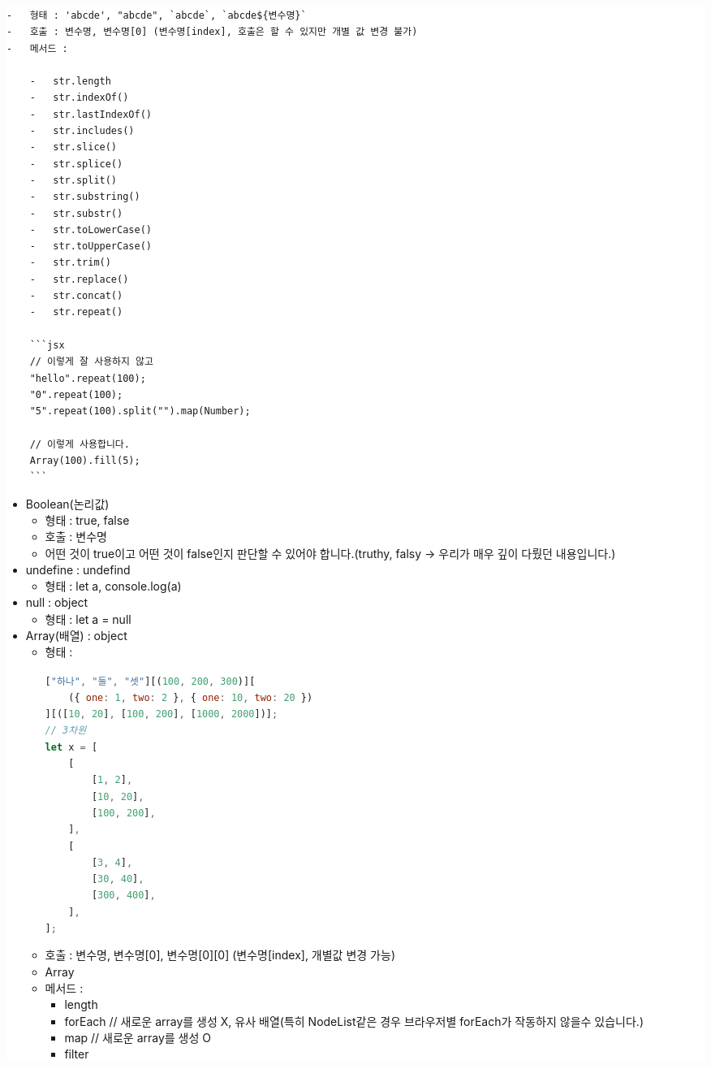     -   형태 : 'abcde', "abcde", `abcde`, `abcde${변수명}`
    -   호출 : 변수명, 변수명[0] (변수명[index], 호출은 할 수 있지만 개별 값 변경 불가)
    -   메서드 :

        -   str.length
        -   str.indexOf()
        -   str.lastIndexOf()
        -   str.includes()
        -   str.slice()
        -   str.splice()
        -   str.split()
        -   str.substring()
        -   str.substr()
        -   str.toLowerCase()
        -   str.toUpperCase()
        -   str.trim()
        -   str.replace()
        -   str.concat()
        -   str.repeat()

        ```jsx
        // 이렇게 잘 사용하지 않고
        "hello".repeat(100);
        "0".repeat(100);
        "5".repeat(100).split("").map(Number);

        // 이렇게 사용합니다.
        Array(100).fill(5);
        ```

-   Boolean(논리값)
    -   형태 : true, false
    -   호출 : 변수명
    -   어떤 것이 true이고 어떤 것이 false인지 판단할 수 있어야 합니다.(truthy, falsy -> 우리가 매우 깊이 다뤘던 내용입니다.)
-   undefine : undefind
    -   형태 : let a, console.log(a)
-   null : object
    -   형태 : let a = null
-   Array(배열) : object
    -   형태 :
        ```jsx
        ["하나", "둘", "셋"][(100, 200, 300)][
            ({ one: 1, two: 2 }, { one: 10, two: 20 })
        ][([10, 20], [100, 200], [1000, 2000])];
        // 3차원
        let x = [
            [
                [1, 2],
                [10, 20],
                [100, 200],
            ],
            [
                [3, 4],
                [30, 40],
                [300, 400],
            ],
        ];
        ```
    -   호출 : 변수명, 변수명[0], 변수명[0][0] (변수명[index], 개별값 변경 가능)
    -   Array
    -   메서드 :
        -   length
        -   forEach // 새로운 array를 생성 X, 유사 배열(특히 NodeList같은 경우 브라우저별 forEach가 작동하지 않을수 있습니다.)
        -   map // 새로운 array를 생성 O
        -   filter